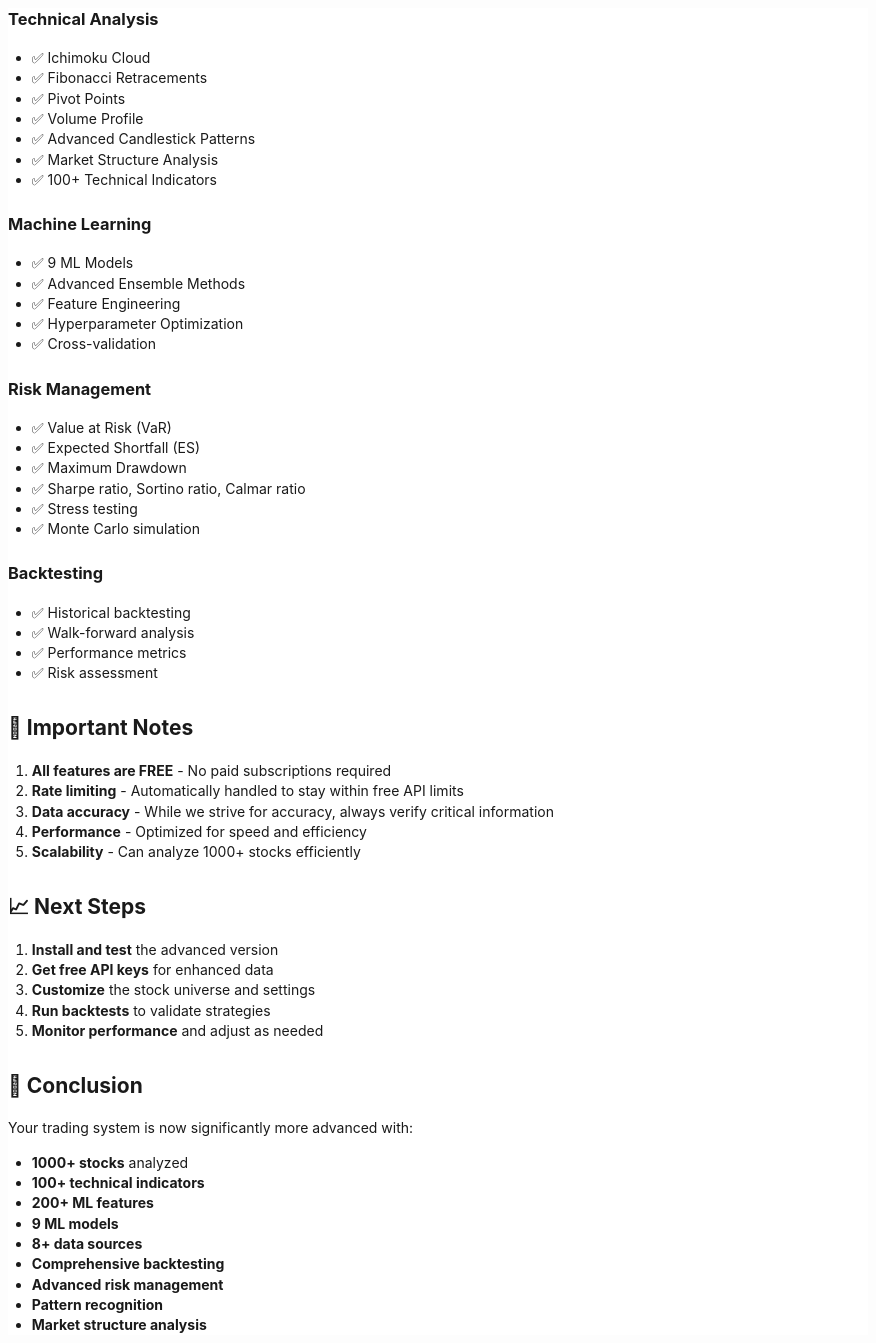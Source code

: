 ### Technical Analysis
- ✅ Ichimoku Cloud
- ✅ Fibonacci Retracements
- ✅ Pivot Points
- ✅ Volume Profile
- ✅ Advanced Candlestick Patterns
- ✅ Market Structure Analysis
- ✅ 100+ Technical Indicators

### Machine Learning
- ✅ 9 ML Models
- ✅ Advanced Ensemble Methods
- ✅ Feature Engineering
- ✅ Hyperparameter Optimization
- ✅ Cross-validation

### Risk Management
- ✅ Value at Risk (VaR)
- ✅ Expected Shortfall (ES)
- ✅ Maximum Drawdown
- ✅ Sharpe ratio, Sortino ratio, Calmar ratio
- ✅ Stress testing
- ✅ Monte Carlo simulation

### Backtesting
- ✅ Historical backtesting
- ✅ Walk-forward analysis
- ✅ Performance metrics
- ✅ Risk assessment

## 🚨 Important Notes

1. **All features are FREE** - No paid subscriptions required
2. **Rate limiting** - Automatically handled to stay within free API limits
3. **Data accuracy** - While we strive for accuracy, always verify critical information
4. **Performance** - Optimized for speed and efficiency
5. **Scalability** - Can analyze 1000+ stocks efficiently

## 📈 Next Steps

1. **Install and test** the advanced version
2. **Get free API keys** for enhanced data
3. **Customize** the stock universe and settings
4. **Run backtests** to validate strategies
5. **Monitor performance** and adjust as needed

## 🎉 Conclusion

Your trading system is now significantly more advanced with:
- **1000+ stocks** analyzed
- **100+ technical indicators**
- **200+ ML features**
- **9 ML models**
- **8+ data sources**
- **Comprehensive backtesting**
- **Advanced risk management**
- **Pattern recognition**
- **Market structure analysis**

